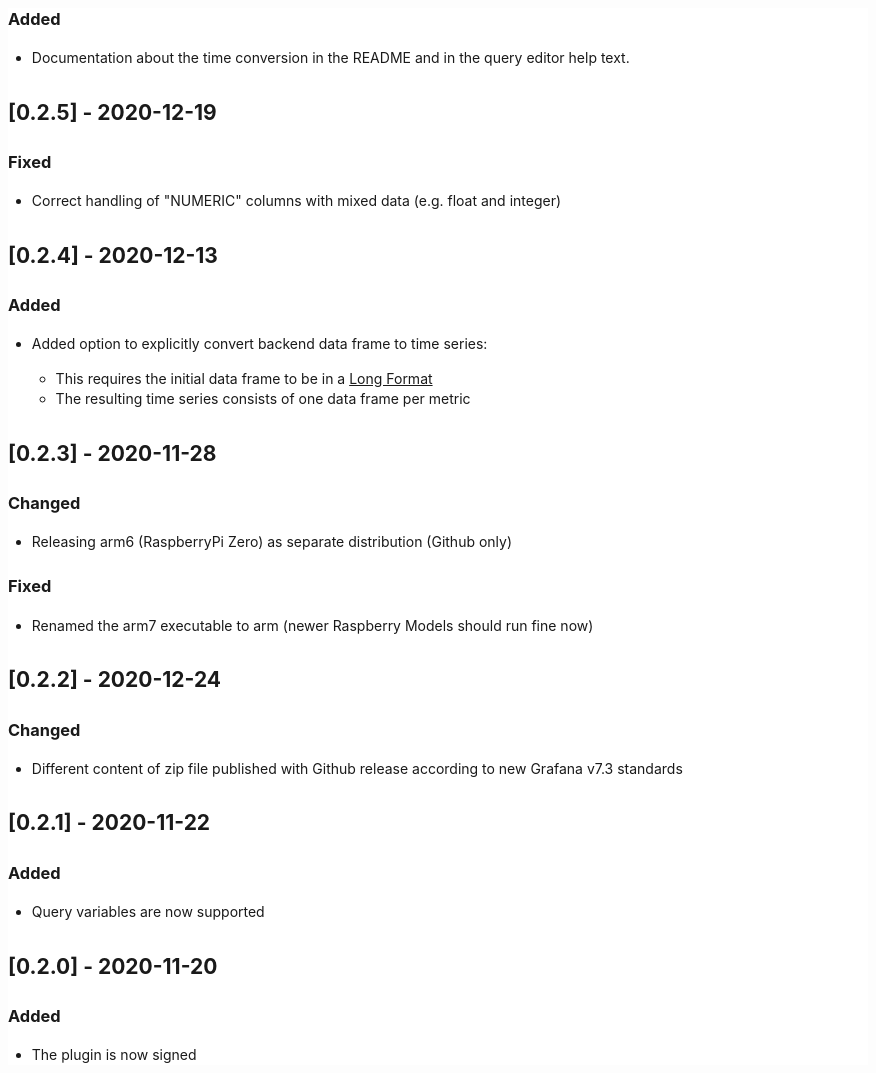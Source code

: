 ### Added

- Documentation about the time conversion in the README and in the query editor help text.

## [0.2.5] - 2020-12-19

### Fixed

- Correct handling of "NUMERIC" columns with mixed data (e.g. float and integer)

## [0.2.4] - 2020-12-13

### Added

- Added option to explicitly convert backend data frame to time series:

  - This requires the initial data frame to be in a [Long Format](https://grafana.com/docs/grafana/latest/developers/plugins/data-frames/#long-format)
  - The resulting time series consists of one data frame per metric

## [0.2.3] - 2020-11-28

### Changed

- Releasing arm6 (RaspberryPi Zero) as separate distribution (Github only)

### Fixed

- Renamed the arm7 executable to arm (newer Raspberry Models should run fine now)

## [0.2.2] - 2020-12-24

### Changed

- Different content of zip file published with Github release according to new Grafana v7.3 standards

## [0.2.1] - 2020-11-22

### Added

- Query variables are now supported

## [0.2.0] - 2020-11-20

### Added

- The plugin is now signed
